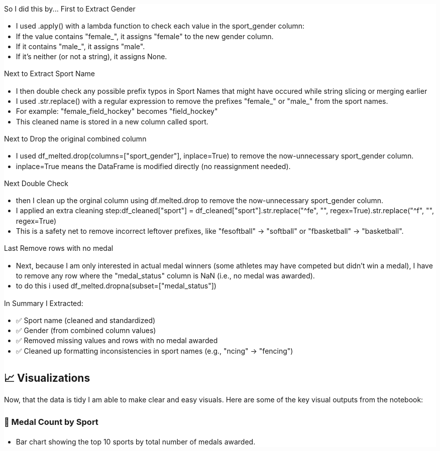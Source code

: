 So I did this by...
First to Extract Gender
- I used .apply() with a lambda function to check each value in the sport_gender column:
- If the value contains "female_", it assigns "female" to the new gender column.
- If it contains "male_", it assigns "male".
- If it’s neither (or not a string), it assigns None.

Next to Extract Sport Name
- I then double check any possible prefix typos in Sport Names that might have occured while string slicing or merging earlier
- I used .str.replace() with a regular expression to remove the prefixes "female_" or "male_" from the sport names.
- For example: "female_field_hockey" becomes "field_hockey"
- This cleaned name is stored in a new column called sport.

Next to Drop the original combined column 
- I used df_melted.drop(columns=["sport_gender"], inplace=True) to remove the now-unnecessary sport_gender column.
- inplace=True means the DataFrame is modified directly (no reassignment needed).

Next Double Check 
- then I clean up the orginal column using df.melted.drop to remove the now-unnecessary sport_gender column.
- I applied an extra cleaning step:df_cleaned["sport"] = df_cleaned["sport"].str.replace("^fe", "", regex=True).str.replace("^f", "", regex=True)
- This is a safety net to remove incorrect leftover prefixes, like "fesoftball" → "softball" or "fbasketball" → "basketball".

Last Remove rows with no medal
- Next, because I am only interested in actual medal winners (some athletes may have competed but didn’t win a medal), I have to remove any row where the "medal_status" column is NaN (i.e., no medal was awarded).
 - to do this i used df_melted.dropna(subset=["medal_status"])

In Summary I Extracted:
- ✅ Sport name (cleaned and standardized)
- ✅ Gender (from combined column values)
- ✅ Removed missing values and rows with no medal awarded
- ✅ Cleaned up formatting inconsistencies in sport names (e.g., "ncing" → "fencing")

## 📈 Visualizations
Now, that the data is tidy I am able to make clear and easy visuals. 
Here are some of the key visual outputs from the notebook:

### 🥇 Medal Count by Sport
- Bar chart showing the top 10 sports by total number of medals awarded.